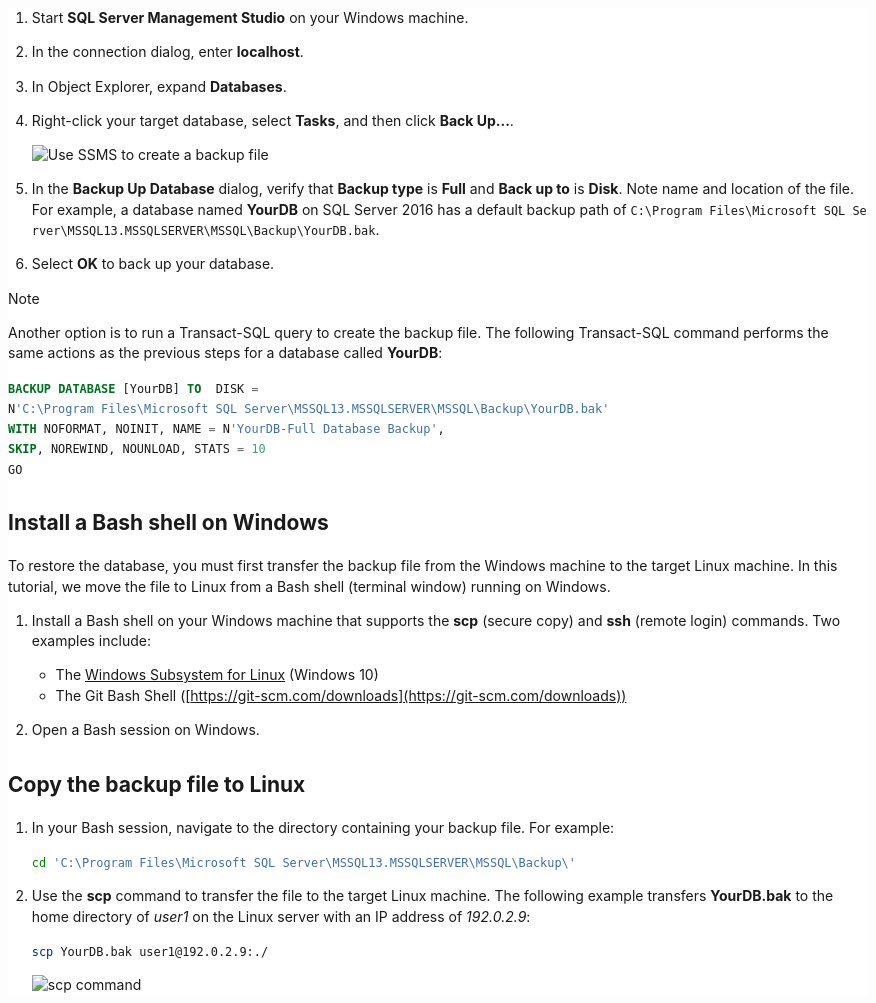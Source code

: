 1. Start **SQL Server Management Studio** on your Windows machine.

1. In the connection dialog, enter **localhost**.

1. In Object Explorer, expand **Databases**.

1. Right-click your target database, select **Tasks**, and then click **Back Up...**.

   ![Use SSMS to create a backup file](./media/sql-server-linux-migrate-restore-database/ssms-create-backup.png)

1. In the **Backup Up Database** dialog, verify that **Backup type** is **Full** and **Back up to** is **Disk**. Note name and location of the file. For example, a database named **YourDB** on SQL Server 2016 has a default backup path of `C:\Program Files\Microsoft SQL Server\MSSQL13.MSSQLSERVER\MSSQL\Backup\YourDB.bak`.

1. Select **OK** to back up your database.

> [!NOTE]
> Another option is to run a Transact-SQL query to create the backup file. The following Transact-SQL command performs the same actions as the previous steps for a database called **YourDB**:
>
> ```sql
> BACKUP DATABASE [YourDB] TO  DISK =
> N'C:\Program Files\Microsoft SQL Server\MSSQL13.MSSQLSERVER\MSSQL\Backup\YourDB.bak'
> WITH NOFORMAT, NOINIT, NAME = N'YourDB-Full Database Backup',
> SKIP, NOREWIND, NOUNLOAD, STATS = 10
> GO
> ```

## Install a Bash shell on Windows

To restore the database, you must first transfer the backup file from the Windows machine to the target Linux machine. In this tutorial, we move the file to Linux from a Bash shell (terminal window) running on Windows.

1. Install a Bash shell on your Windows machine that supports the **scp** (secure copy) and **ssh** (remote login) commands. Two examples include:

   * The [Windows Subsystem for Linux](/windows/wsl/about) (Windows 10)
   * The Git Bash Shell ([https://git-scm.com/downloads](https://git-scm.com/downloads))

1. Open a Bash session on Windows.

## <a id="scp"></a> Copy the backup file to Linux

1. In your Bash session, navigate to the directory containing your backup file. For example:

   ```bash
   cd 'C:\Program Files\Microsoft SQL Server\MSSQL13.MSSQLSERVER\MSSQL\Backup\'
   ```

1. Use the **scp** command to transfer the file to the target Linux machine. The following example transfers **YourDB.bak** to the home directory of *user1* on the Linux server with an IP address of *192.0.2.9*:

   ```bash
   scp YourDB.bak user1@192.0.2.9:./
   ```
   ![scp command](./media/sql-server-linux-migrate-restore-database/scp-command.png)
